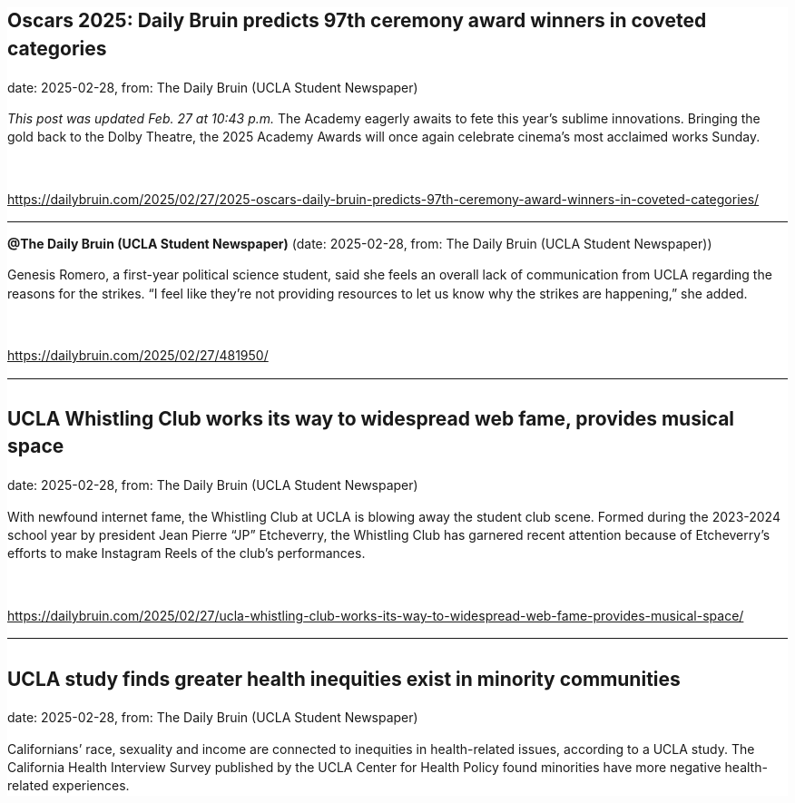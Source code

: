 
## Oscars 2025: Daily Bruin predicts 97th ceremony award winners in coveted categories

date: 2025-02-28, from: The Daily Bruin (UCLA Student Newspaper)

<em>This post was updated Feb. 27 at 10:43 p.m.</em>
The Academy eagerly awaits to fete this year’s sublime innovations.
Bringing the gold back to the Dolby Theatre, the 2025 Academy Awards will once again celebrate cinema’s most acclaimed works Sunday. 

<br> 

<https://dailybruin.com/2025/02/27/2025-oscars-daily-bruin-predicts-97th-ceremony-award-winners-in-coveted-categories/>

---

**@The Daily Bruin (UCLA Student Newspaper)** (date: 2025-02-28, from: The Daily Bruin (UCLA Student Newspaper))

Genesis Romero, a first-year political science student, said she feels an overall lack of communication from UCLA regarding the reasons for the strikes.
&#8220;I feel like they&#8217;re not providing resources to let us know why the strikes are happening,&#8221; she added. 

<br> 

<https://dailybruin.com/2025/02/27/481950/>

---

## UCLA Whistling Club works its way to widespread web fame, provides musical space

date: 2025-02-28, from: The Daily Bruin (UCLA Student Newspaper)

With newfound internet fame, the Whistling Club at UCLA is blowing away the student club scene.
Formed during the 2023-2024 school year by president Jean Pierre “JP” Etcheverry, the Whistling Club has garnered recent attention because of Etcheverry’s efforts to make Instagram Reels of the club’s performances. 

<br> 

<https://dailybruin.com/2025/02/27/ucla-whistling-club-works-its-way-to-widespread-web-fame-provides-musical-space/>

---

## UCLA study finds greater health inequities exist in minority communities

date: 2025-02-28, from: The Daily Bruin (UCLA Student Newspaper)

Californians&#8217; race, sexuality and income are connected to inequities in health-related issues, according to a UCLA study. 
The California Health Interview Survey published by the UCLA Center for Health Policy found minorities have more negative health-related experiences. 
